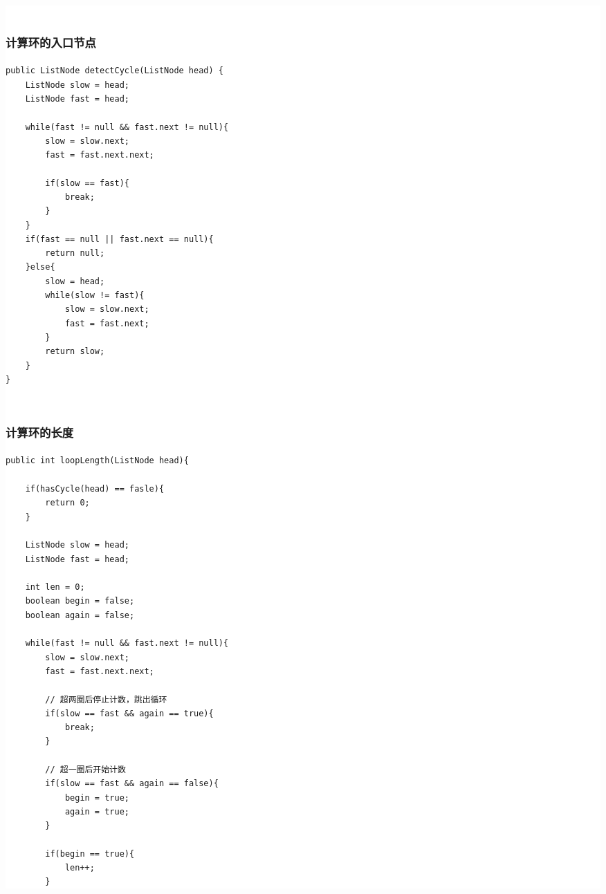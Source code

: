 <br/>

### 计算环的入口节点
```
public ListNode detectCycle(ListNode head) {
    ListNode slow = head;
    ListNode fast = head;
    
    while(fast != null && fast.next != null){
        slow = slow.next;
        fast = fast.next.next;

        if(slow == fast){
            break;
        }
    }
    if(fast == null || fast.next == null){
        return null;
    }else{
        slow = head;
        while(slow != fast){
            slow = slow.next;
            fast = fast.next;
        }
        return slow;
    }
}
```

<br/>

### 计算环的长度
```
public int loopLength(ListNode head){

    if(hasCycle(head) == fasle){
        return 0;
    }

    ListNode slow = head;
    ListNode fast = head;
    
    int len = 0;
    boolean begin = false;
    boolean again = false;

    while(fast != null && fast.next != null){
        slow = slow.next;
        fast = fast.next.next;
        
        // 超两圈后停止计数，跳出循环
        if(slow == fast && again == true){
            break;
        }
        
        // 超一圈后开始计数
        if(slow == fast && again == false){
            begin = true;
            again = true;
        }

        if(begin == true){
            len++;
        }
```
